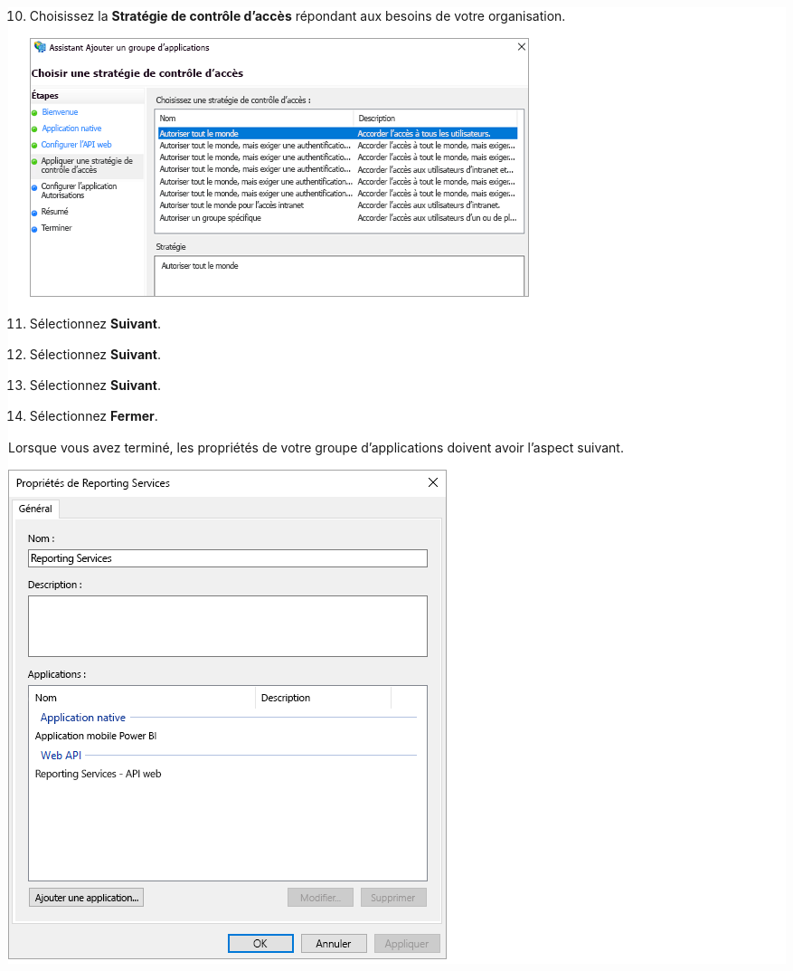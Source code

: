 10. Choisissez la **Stratégie de contrôle d’accès** répondant aux besoins de votre organisation.

    ![ADFS - Assistant Groupe d’applications 04](media/mobile-oauth-ssrs/adfs-application-group-wizard4.png)

11. Sélectionnez **Suivant**.

12. Sélectionnez **Suivant**.

13. Sélectionnez **Suivant**.

14. Sélectionnez **Fermer**.

Lorsque vous avez terminé, les propriétés de votre groupe d’applications doivent avoir l’aspect suivant.

![ADFS - Assistant Groupe d’applications](media/mobile-oauth-ssrs/adfs-application-group.png)
